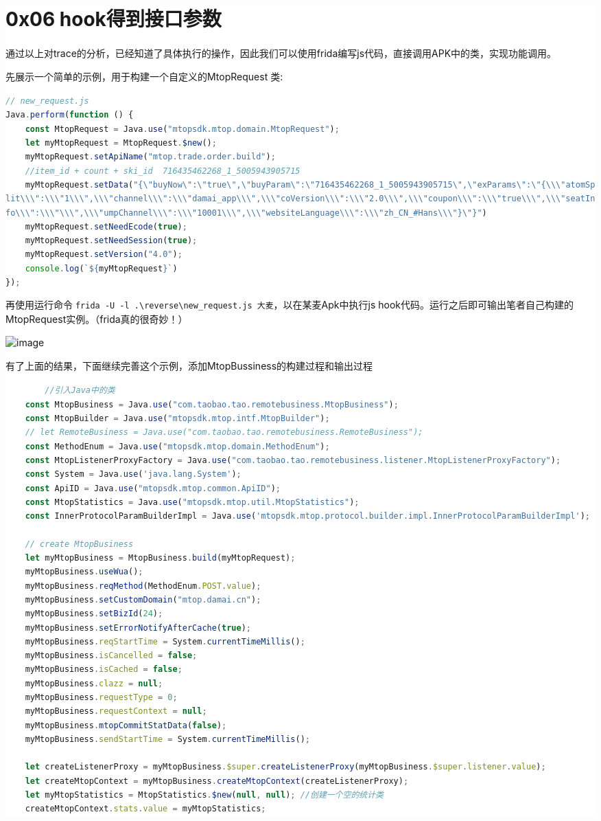 # 0x06 hook得到接口参数

通过以上对trace的分析，已经知道了具体执行的操作，因此我们可以使用frida编写js代码，直接调用APK中的类，实现功能调用。

先展示一个简单的示例，用于构建一个自定义的MtopRequest 类:

```js
// new_request.js
Java.perform(function () {
    const MtopRequest = Java.use("mtopsdk.mtop.domain.MtopRequest");
    let myMtopRequest = MtopRequest.$new();
    myMtopRequest.setApiName("mtop.trade.order.build");
    //item_id + count + ski_id  716435462268_1_5005943905715
    myMtopRequest.setData("{\"buyNow\":\"true\",\"buyParam\":\"716435462268_1_5005943905715\",\"exParams\":\"{\\\"atomSplit\\\":\\\"1\\\",\\\"channel\\\":\\\"damai_app\\\",\\\"coVersion\\\":\\\"2.0\\\",\\\"coupon\\\":\\\"true\\\",\\\"seatInfo\\\":\\\"\\\",\\\"umpChannel\\\":\\\"10001\\\",\\\"websiteLanguage\\\":\\\"zh_CN_#Hans\\\"}\"}")
    myMtopRequest.setNeedEcode(true);
    myMtopRequest.setNeedSession(true);
    myMtopRequest.setVersion("4.0");
    console.log(`${myMtopRequest}`)
});
```
再使用运行命令 `frida -U -l .\reverse\new_request.js 大麦`，以在某麦Apk中执行js hook代码。运行之后即可输出笔者自己构建的MtopRequest实例。（frida真的很奇妙！）

![image](https://github.com/m2kar/m2kar.github.io/assets/16930652/13d32747-5e05-4fee-a0af-c4ea9c0cc5d8)

有了上面的结果，下面继续完善这个示例，添加MtopBussiness的构建过程和输出过程

```js
        //引入Java中的类
	const MtopBusiness = Java.use("com.taobao.tao.remotebusiness.MtopBusiness");
	const MtopBuilder = Java.use("mtopsdk.mtop.intf.MtopBuilder");
	// let RemoteBusiness = Java.use("com.taobao.tao.remotebusiness.RemoteBusiness");
	const MethodEnum = Java.use("mtopsdk.mtop.domain.MethodEnum");
	const MtopListenerProxyFactory = Java.use("com.taobao.tao.remotebusiness.listener.MtopListenerProxyFactory");
	const System = Java.use('java.lang.System');
	const ApiID = Java.use("mtopsdk.mtop.common.ApiID");
	const MtopStatistics = Java.use("mtopsdk.mtop.util.MtopStatistics");
	const InnerProtocolParamBuilderImpl = Java.use('mtopsdk.mtop.protocol.builder.impl.InnerProtocolParamBuilderImpl');

	// create MtopBusiness
	let myMtopBusiness = MtopBusiness.build(myMtopRequest);
	myMtopBusiness.useWua();
	myMtopBusiness.reqMethod(MethodEnum.POST.value);
	myMtopBusiness.setCustomDomain("mtop.damai.cn");
	myMtopBusiness.setBizId(24);
	myMtopBusiness.setErrorNotifyAfterCache(true);
	myMtopBusiness.reqStartTime = System.currentTimeMillis();
	myMtopBusiness.isCancelled = false;
	myMtopBusiness.isCached = false;
	myMtopBusiness.clazz = null;
	myMtopBusiness.requestType = 0;
	myMtopBusiness.requestContext = null;
	myMtopBusiness.mtopCommitStatData(false);
	myMtopBusiness.sendStartTime = System.currentTimeMillis();

	let createListenerProxy = myMtopBusiness.$super.createListenerProxy(myMtopBusiness.$super.listener.value);
	let createMtopContext = myMtopBusiness.createMtopContext(createListenerProxy);
	let myMtopStatistics = MtopStatistics.$new(null, null); //创建一个空的统计类
	createMtopContext.stats.value = myMtopStatistics;
```